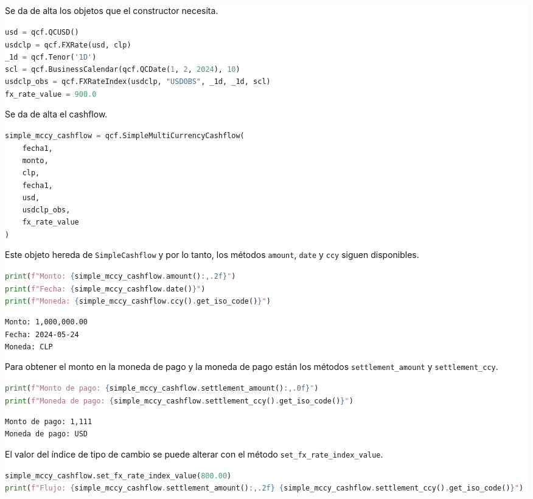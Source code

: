 Se da de alta los objetos que el constructor necesita.


```python
usd = qcf.QCUSD()
usdclp = qcf.FXRate(usd, clp)
_1d = qcf.Tenor('1D')
scl = qcf.BusinessCalendar(qcf.QCDate(1, 2, 2024), 10)
usdclp_obs = qcf.FXRateIndex(usdclp, "USDOBS", _1d, _1d, scl)
fx_rate_value = 900.0
```

Se da de alta el cashflow.


```python
simple_mccy_cashflow = qcf.SimpleMultiCurrencyCashflow(
    fecha1, 
    monto, 
    clp, 
    fecha1, 
    usd, 
    usdclp_obs, 
    fx_rate_value
)
```

Este objeto hereda de `SimpleCashflow` y por lo tanto, los métodos `amount`, `date` y `ccy` siguen disponibles.


```python
print(f"Monto: {simple_mccy_cashflow.amount():,.2f}")
print(f"Fecha: {simple_mccy_cashflow.date()}")
print(f"Moneda: {simple_mccy_cashflow.ccy().get_iso_code()}")
```

    Monto: 1,000,000.00
    Fecha: 2024-05-24
    Moneda: CLP


Para obtener el monto en la moneda de pago y la moneda de pago están los métodos `settlement_amount` y `settlement_ccy`.


```python
print(f"Monto de pago: {simple_mccy_cashflow.settlement_amount():,.0f}")
print(f"Moneda de pago: {simple_mccy_cashflow.settlement_ccy().get_iso_code()}")
```

    Monto de pago: 1,111
    Moneda de pago: USD


El valor del índice de tipo de cambio se puede alterar con el método `set_fx_rate_index_value`.


```python
simple_mccy_cashflow.set_fx_rate_index_value(800.00)
print(f"Flujo: {simple_mccy_cashflow.settlement_amount():,.2f} {simple_mccy_cashflow.settlement_ccy().get_iso_code()}")
```
